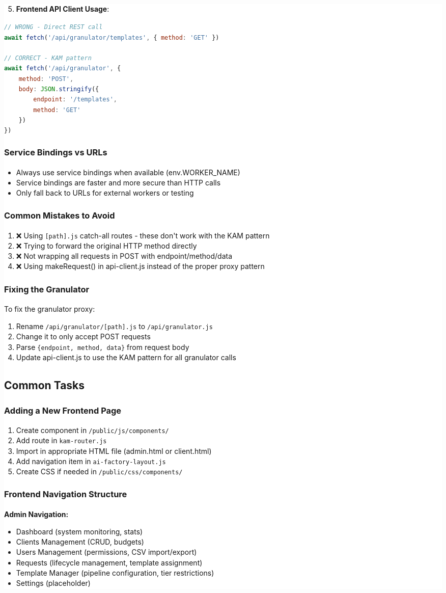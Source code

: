 
5. **Frontend API Client Usage**:
```javascript
// WRONG - Direct REST call
await fetch('/api/granulator/templates', { method: 'GET' })

// CORRECT - KAM pattern
await fetch('/api/granulator', {
    method: 'POST',
    body: JSON.stringify({
        endpoint: '/templates',
        method: 'GET'
    })
})
```

### Service Bindings vs URLs
- Always use service bindings when available (env.WORKER_NAME)
- Service bindings are faster and more secure than HTTP calls
- Only fall back to URLs for external workers or testing

### Common Mistakes to Avoid
1. ❌ Using `[path].js` catch-all routes - these don't work with the KAM pattern
2. ❌ Trying to forward the original HTTP method directly
3. ❌ Not wrapping all requests in POST with endpoint/method/data
4. ❌ Using makeRequest() in api-client.js instead of the proper proxy pattern

### Fixing the Granulator
To fix the granulator proxy:
1. Rename `/api/granulator/[path].js` to `/api/granulator.js`
2. Change it to only accept POST requests
3. Parse `{endpoint, method, data}` from request body
4. Update api-client.js to use the KAM pattern for all granulator calls

## Common Tasks

### Adding a New Frontend Page
1. Create component in `/public/js/components/`
2. Add route in `kam-router.js`
3. Import in appropriate HTML file (admin.html or client.html)
4. Add navigation item in `ai-factory-layout.js`
5. Create CSS if needed in `/public/css/components/`

### Frontend Navigation Structure
**Admin Navigation:**
- Dashboard (system monitoring, stats)
- Clients Management (CRUD, budgets)
- Users Management (permissions, CSV import/export)
- Requests (lifecycle management, template assignment)
- Template Manager (pipeline configuration, tier restrictions)
- Settings (placeholder)
